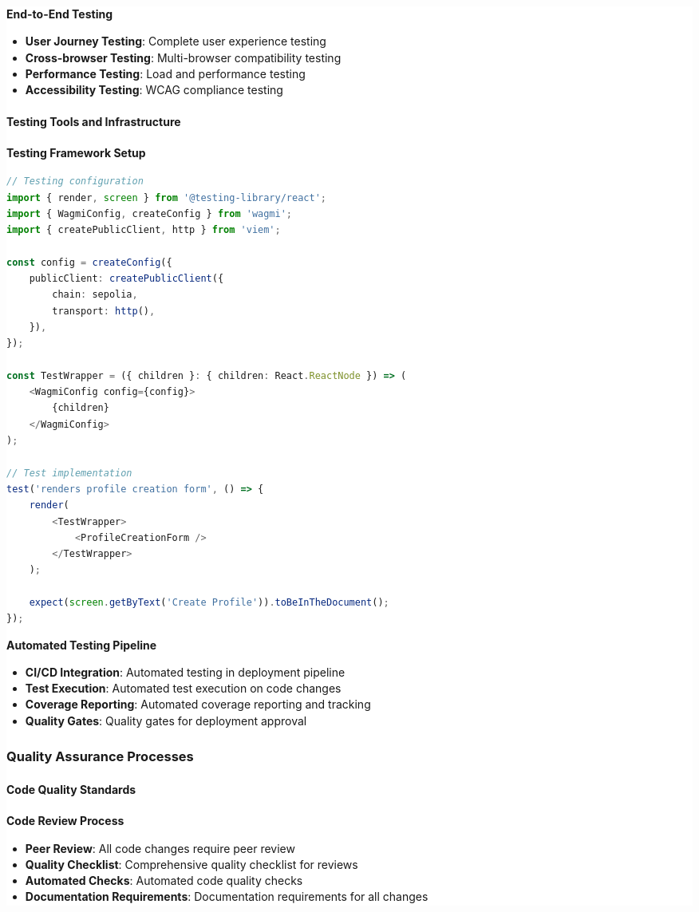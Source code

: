 **End-to-End Testing**
- **User Journey Testing**: Complete user experience testing
- **Cross-browser Testing**: Multi-browser compatibility testing
- **Performance Testing**: Load and performance testing
- **Accessibility Testing**: WCAG compliance testing

#### Testing Tools and Infrastructure

**Testing Framework Setup**
```typescript
// Testing configuration
import { render, screen } from '@testing-library/react';
import { WagmiConfig, createConfig } from 'wagmi';
import { createPublicClient, http } from 'viem';

const config = createConfig({
    publicClient: createPublicClient({
        chain: sepolia,
        transport: http(),
    }),
});

const TestWrapper = ({ children }: { children: React.ReactNode }) => (
    <WagmiConfig config={config}>
        {children}
    </WagmiConfig>
);

// Test implementation
test('renders profile creation form', () => {
    render(
        <TestWrapper>
            <ProfileCreationForm />
        </TestWrapper>
    );
    
    expect(screen.getByText('Create Profile')).toBeInTheDocument();
});
```

**Automated Testing Pipeline**
- **CI/CD Integration**: Automated testing in deployment pipeline
- **Test Execution**: Automated test execution on code changes
- **Coverage Reporting**: Automated coverage reporting and tracking
- **Quality Gates**: Quality gates for deployment approval

### Quality Assurance Processes

#### Code Quality Standards

**Code Review Process**
- **Peer Review**: All code changes require peer review
- **Quality Checklist**: Comprehensive quality checklist for reviews
- **Automated Checks**: Automated code quality checks
- **Documentation Requirements**: Documentation requirements for all changes
